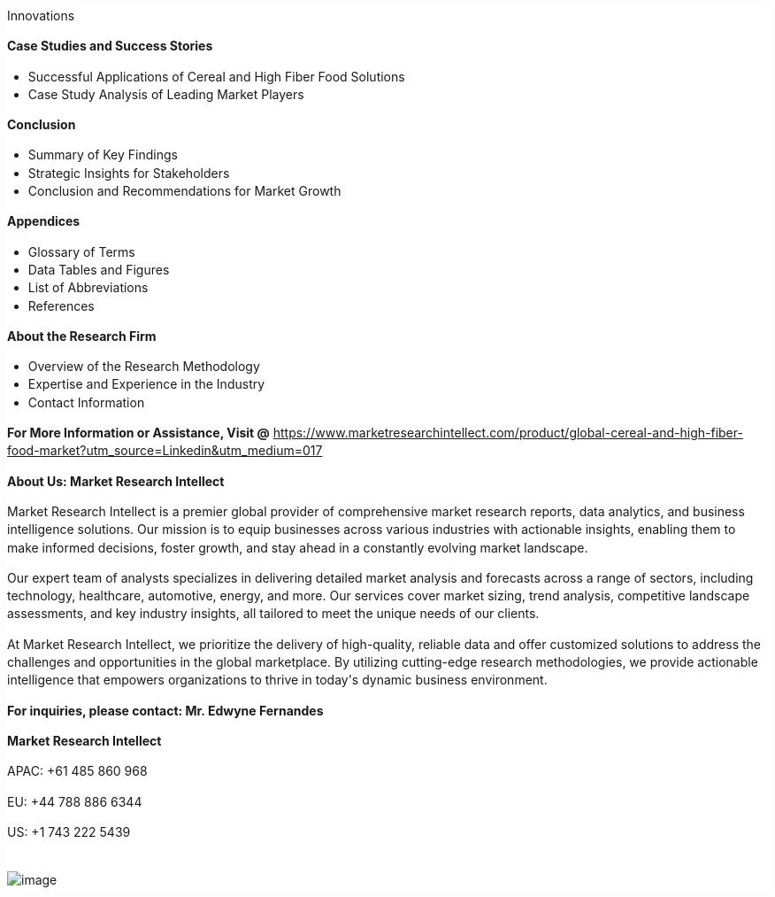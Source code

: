 Innovations</li></ul><p><strong>Case Studies and Success Stories</strong></p><ul><li>Successful Applications of Cereal and High Fiber Food Solutions</li><li>Case Study Analysis of Leading Market Players</li></ul><p><strong>Conclusion</strong></p><ul><li>Summary of Key Findings</li><li>Strategic Insights for Stakeholders</li><li>Conclusion and Recommendations for Market Growth</li></ul><p><strong>Appendices</strong></p><ul><li>Glossary of Terms</li><li>Data Tables and Figures</li><li>List of Abbreviations</li><li>References</li></ul><p><strong>About the Research Firm</strong></p><ul><li>Overview of the Research Methodology</li><li>Expertise and Experience in the Industry</li><li>Contact Information</li></ul></div><div class="article-main__content" data-test-id="publishing-text-block"><p><span class="font-[700]"><strong>For More Information or Assistance, Visit @</strong>&nbsp;<a href="https://www.marketresearchintellect.com/product/global-cereal-and-high-fiber-food-market?utm_source=Linkedin&utm_medium=017">https://www.marketresearchintellect.com/product/global-cereal-and-high-fiber-food-market?utm_source=Linkedin&utm_medium=017</a></span></p><p><strong>About Us: Market Research Intellect</strong></p><p>Market Research Intellect is a premier global provider of comprehensive market research reports, data analytics, and business intelligence solutions. Our mission is to equip businesses across various industries with actionable insights, enabling them to make informed decisions, foster growth, and stay ahead in a constantly evolving market landscape.</p><p>Our expert team of analysts specializes in delivering detailed market analysis and forecasts across a range of sectors, including technology, healthcare, automotive, energy, and more. Our services cover market sizing, trend analysis, competitive landscape assessments, and key industry insights, all tailored to meet the unique needs of our clients.</p><p>At Market Research Intellect, we prioritize the delivery of high-quality, reliable data and offer customized solutions to address the challenges and opportunities in the global marketplace. By utilizing cutting-edge research methodologies, we provide actionable intelligence that empowers organizations to thrive in today's dynamic business environment.</p><p><strong>For inquiries, please contact: Mr. Edwyne Fernandes</strong></p><p><strong>Market Research Intellect</strong></p><p>APAC: +61 485 860 968</p><p>EU: +44 788 886 6344</p><p>US: +1 743 222 5439</p></div><div class="article-main__content" data-test-id="publishing-text-block">&nbsp;</div>
![image](https://github.com/user-attachments/assets/5d6808e3-8470-4f08-81e9-b139e14cb81e)
